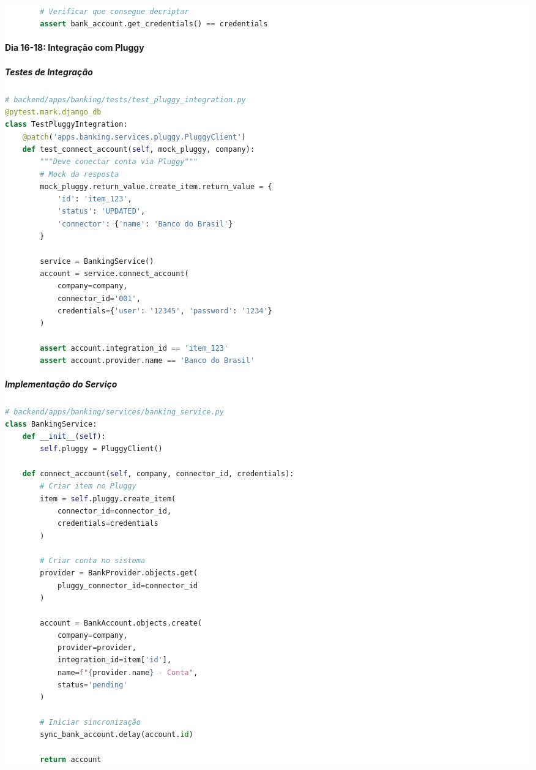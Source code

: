 ```python
        # Verificar que consegue decriptar
        assert bank_account.get_credentials() == credentials
```

#### Dia 16-18: Integração com Pluggy

##### Testes de Integração
```python
# backend/apps/banking/tests/test_pluggy_integration.py
@pytest.mark.django_db
class TestPluggyIntegration:
    @patch('apps.banking.services.pluggy.PluggyClient')
    def test_connect_account(self, mock_pluggy, company):
        """Deve conectar conta via Pluggy"""
        # Mock da resposta
        mock_pluggy.return_value.create_item.return_value = {
            'id': 'item_123',
            'status': 'UPDATED',
            'connector': {'name': 'Banco do Brasil'}
        }
        
        service = BankingService()
        account = service.connect_account(
            company=company,
            connector_id='001',
            credentials={'user': '12345', 'password': '1234'}
        )
        
        assert account.integration_id == 'item_123'
        assert account.provider.name == 'Banco do Brasil'
```

##### Implementação do Serviço
```python
# backend/apps/banking/services/banking_service.py
class BankingService:
    def __init__(self):
        self.pluggy = PluggyClient()
        
    def connect_account(self, company, connector_id, credentials):
        # Criar item no Pluggy
        item = self.pluggy.create_item(
            connector_id=connector_id,
            credentials=credentials
        )
        
        # Criar conta no sistema
        provider = BankProvider.objects.get(
            pluggy_connector_id=connector_id
        )
        
        account = BankAccount.objects.create(
            company=company,
            provider=provider,
            integration_id=item['id'],
            name=f"{provider.name} - Conta",
            status='pending'
        )
        
        # Iniciar sincronização
        sync_bank_account.delay(account.id)
        
        return account
```

